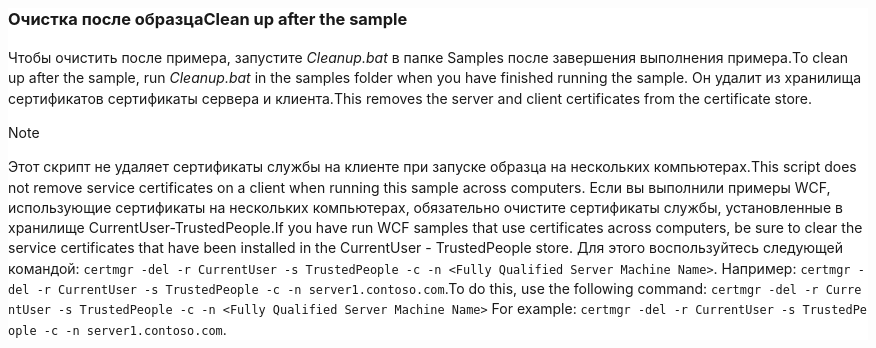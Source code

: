### <a name="clean-up-after-the-sample"></a><span data-ttu-id="4cd36-210">Очистка после образца</span><span class="sxs-lookup"><span data-stu-id="4cd36-210">Clean up after the sample</span></span>

<span data-ttu-id="4cd36-211">Чтобы очистить после примера, запустите *Cleanup.bat* в папке Samples после завершения выполнения примера.</span><span class="sxs-lookup"><span data-stu-id="4cd36-211">To clean up after the sample, run *Cleanup.bat* in the samples folder when you have finished running the sample.</span></span> <span data-ttu-id="4cd36-212">Он удалит из хранилища сертификатов сертификаты сервера и клиента.</span><span class="sxs-lookup"><span data-stu-id="4cd36-212">This removes the server and client certificates from the certificate store.</span></span>

> [!NOTE]
> <span data-ttu-id="4cd36-213">Этот скрипт не удаляет сертификаты службы на клиенте при запуске образца на нескольких компьютерах.</span><span class="sxs-lookup"><span data-stu-id="4cd36-213">This script does not remove service certificates on a client when running this sample across computers.</span></span> <span data-ttu-id="4cd36-214">Если вы выполнили примеры WCF, использующие сертификаты на нескольких компьютерах, обязательно очистите сертификаты службы, установленные в хранилище CurrentUser-TrustedPeople.</span><span class="sxs-lookup"><span data-stu-id="4cd36-214">If you have run WCF samples that use certificates across computers, be sure to clear the service certificates that have been installed in the CurrentUser - TrustedPeople store.</span></span> <span data-ttu-id="4cd36-215">Для этого воспользуйтесь следующей командой: `certmgr -del -r CurrentUser -s TrustedPeople -c -n <Fully Qualified Server Machine Name>`. Например: `certmgr -del -r CurrentUser -s TrustedPeople -c -n server1.contoso.com`.</span><span class="sxs-lookup"><span data-stu-id="4cd36-215">To do this, use the following command: `certmgr -del -r CurrentUser -s TrustedPeople -c -n <Fully Qualified Server Machine Name>` For example: `certmgr -del -r CurrentUser -s TrustedPeople -c -n server1.contoso.com`.</span></span>
